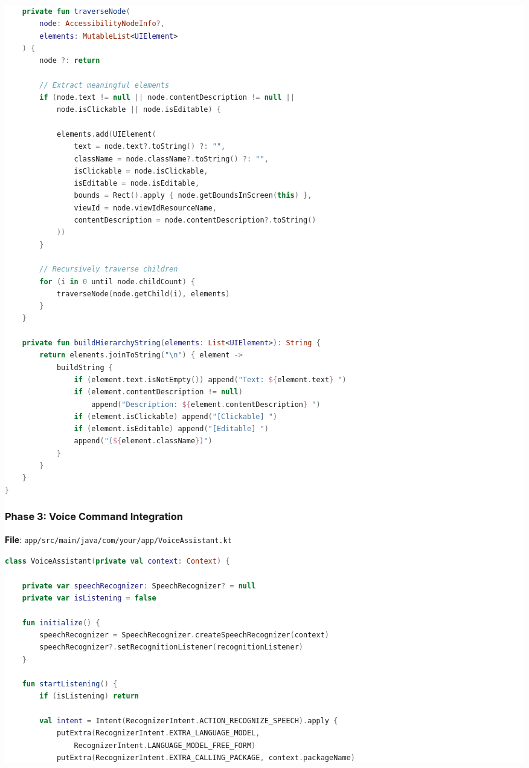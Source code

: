 ```kotlin
    private fun traverseNode(
        node: AccessibilityNodeInfo?,
        elements: MutableList<UIElement>
    ) {
        node ?: return
        
        // Extract meaningful elements
        if (node.text != null || node.contentDescription != null || 
            node.isClickable || node.isEditable) {
            
            elements.add(UIElement(
                text = node.text?.toString() ?: "",
                className = node.className?.toString() ?: "",
                isClickable = node.isClickable,
                isEditable = node.isEditable,
                bounds = Rect().apply { node.getBoundsInScreen(this) },
                viewId = node.viewIdResourceName,
                contentDescription = node.contentDescription?.toString()
            ))
        }
        
        // Recursively traverse children
        for (i in 0 until node.childCount) {
            traverseNode(node.getChild(i), elements)
        }
    }
    
    private fun buildHierarchyString(elements: List<UIElement>): String {
        return elements.joinToString("\n") { element ->
            buildString {
                if (element.text.isNotEmpty()) append("Text: ${element.text} ")
                if (element.contentDescription != null) 
                    append("Description: ${element.contentDescription} ")
                if (element.isClickable) append("[Clickable] ")
                if (element.isEditable) append("[Editable] ")
                append("(${element.className})")
            }
        }
    }
}
```

### Phase 3: Voice Command Integration

**File**: `app/src/main/java/com/your/app/VoiceAssistant.kt`

```kotlin
class VoiceAssistant(private val context: Context) {
    
    private var speechRecognizer: SpeechRecognizer? = null
    private var isListening = false
    
    fun initialize() {
        speechRecognizer = SpeechRecognizer.createSpeechRecognizer(context)
        speechRecognizer?.setRecognitionListener(recognitionListener)
    }
    
    fun startListening() {
        if (isListening) return
        
        val intent = Intent(RecognizerIntent.ACTION_RECOGNIZE_SPEECH).apply {
            putExtra(RecognizerIntent.EXTRA_LANGUAGE_MODEL,
                RecognizerIntent.LANGUAGE_MODEL_FREE_FORM)
            putExtra(RecognizerIntent.EXTRA_CALLING_PACKAGE, context.packageName)
```